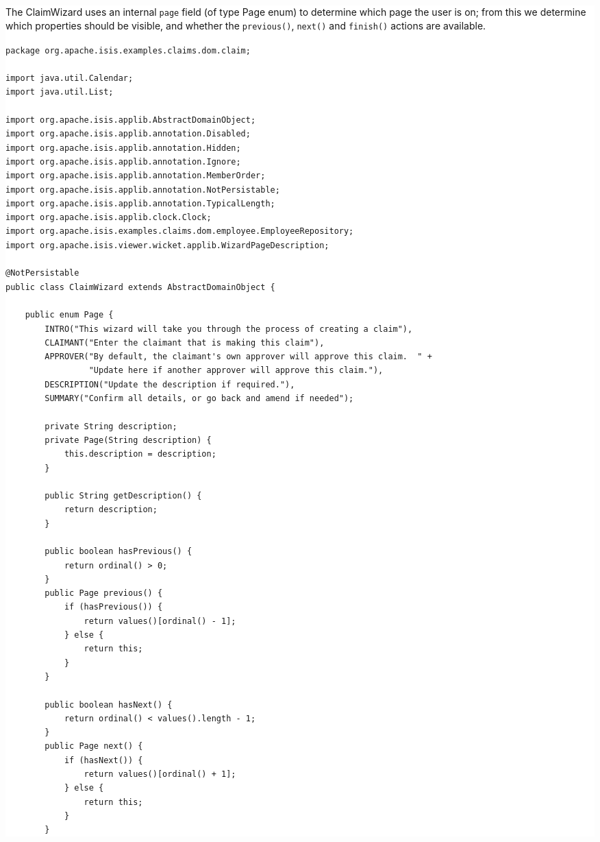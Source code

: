 The ClaimWizard uses an internal `page` field (of type Page enum) to
determine which page the user is on; from this we determine which
properties should be visible, and whether the `previous()`, `next()` and
`finish()` actions are available.

    package org.apache.isis.examples.claims.dom.claim;

    import java.util.Calendar;
    import java.util.List;

    import org.apache.isis.applib.AbstractDomainObject;
    import org.apache.isis.applib.annotation.Disabled;
    import org.apache.isis.applib.annotation.Hidden;
    import org.apache.isis.applib.annotation.Ignore;
    import org.apache.isis.applib.annotation.MemberOrder;
    import org.apache.isis.applib.annotation.NotPersistable;
    import org.apache.isis.applib.annotation.TypicalLength;
    import org.apache.isis.applib.clock.Clock;
    import org.apache.isis.examples.claims.dom.employee.EmployeeRepository;
    import org.apache.isis.viewer.wicket.applib.WizardPageDescription;

    @NotPersistable
    public class ClaimWizard extends AbstractDomainObject {

        public enum Page {
            INTRO("This wizard will take you through the process of creating a claim"),
            CLAIMANT("Enter the claimant that is making this claim"),
            APPROVER("By default, the claimant's own approver will approve this claim.  " +
                     "Update here if another approver will approve this claim."),
            DESCRIPTION("Update the description if required."),
            SUMMARY("Confirm all details, or go back and amend if needed");

            private String description;
            private Page(String description) {
                this.description = description;
            }

            public String getDescription() {
                return description;
            }

            public boolean hasPrevious() {
                return ordinal() > 0;
            }
            public Page previous() {
                if (hasPrevious()) {
                    return values()[ordinal() - 1];
                } else {
                    return this;
                }
            }

            public boolean hasNext() {
                return ordinal() < values().length - 1;
            }
            public Page next() {
                if (hasNext()) {
                    return values()[ordinal() + 1];
                } else {
                    return this;
                }
            }
